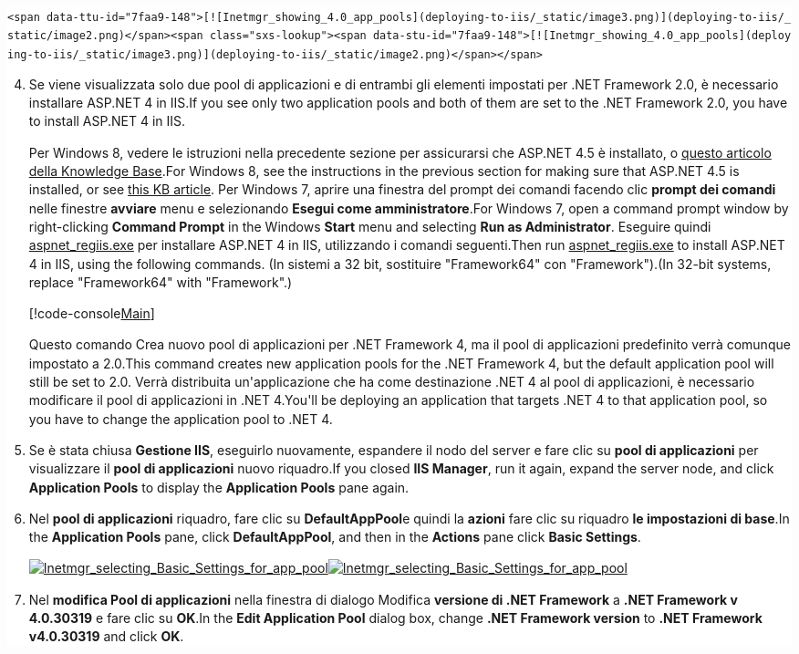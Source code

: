     <span data-ttu-id="7faa9-148">[![Inetmgr_showing_4.0_app_pools](deploying-to-iis/_static/image3.png)](deploying-to-iis/_static/image2.png)</span><span class="sxs-lookup"><span data-stu-id="7faa9-148">[![Inetmgr_showing_4.0_app_pools](deploying-to-iis/_static/image3.png)](deploying-to-iis/_static/image2.png)</span></span>
4. <span data-ttu-id="7faa9-149">Se viene visualizzata solo due pool di applicazioni e di entrambi gli elementi impostati per .NET Framework 2.0, è necessario installare ASP.NET 4 in IIS.</span><span class="sxs-lookup"><span data-stu-id="7faa9-149">If you see only two application pools and both of them are set to the .NET Framework 2.0, you have to install ASP.NET 4 in IIS.</span></span>

    <span data-ttu-id="7faa9-150">Per Windows 8, vedere le istruzioni nella precedente sezione per assicurarsi che ASP.NET 4.5 è installato, o [questo articolo della Knowledge Base](https://support.microsoft.com/kb/2736284).</span><span class="sxs-lookup"><span data-stu-id="7faa9-150">For Windows 8, see the instructions in the previous section for making sure that ASP.NET 4.5 is installed, or see [this KB article](https://support.microsoft.com/kb/2736284).</span></span> <span data-ttu-id="7faa9-151">Per Windows 7, aprire una finestra del prompt dei comandi facendo clic **prompt dei comandi** nelle finestre **avviare** menu e selezionando **Esegui come amministratore**.</span><span class="sxs-lookup"><span data-stu-id="7faa9-151">For Windows 7, open a command prompt window by right-clicking **Command Prompt** in the Windows **Start** menu and selecting **Run as Administrator**.</span></span> <span data-ttu-id="7faa9-152">Eseguire quindi [aspnet\_regiis.exe](https://msdn.microsoft.com/library/k6h9cz8h.aspx) per installare ASP.NET 4 in IIS, utilizzando i comandi seguenti.</span><span class="sxs-lookup"><span data-stu-id="7faa9-152">Then run [aspnet\_regiis.exe](https://msdn.microsoft.com/library/k6h9cz8h.aspx) to install ASP.NET 4 in IIS, using the following commands.</span></span> <span data-ttu-id="7faa9-153">(In sistemi a 32 bit, sostituire "Framework64" con "Framework").</span><span class="sxs-lookup"><span data-stu-id="7faa9-153">(In 32-bit systems, replace "Framework64" with "Framework".)</span></span>

    [!code-console[Main](deploying-to-iis/samples/sample1.cmd)]

    <span data-ttu-id="7faa9-154">Questo comando Crea nuovo pool di applicazioni per .NET Framework 4, ma il pool di applicazioni predefinito verrà comunque impostato a 2.0.</span><span class="sxs-lookup"><span data-stu-id="7faa9-154">This command creates new application pools for the .NET Framework 4, but the default application pool will still be set to 2.0.</span></span> <span data-ttu-id="7faa9-155">Verrà distribuita un'applicazione che ha come destinazione .NET 4 al pool di applicazioni, è necessario modificare il pool di applicazioni in .NET 4.</span><span class="sxs-lookup"><span data-stu-id="7faa9-155">You'll be deploying an application that targets .NET 4 to that application pool, so you have to change the application pool to .NET 4.</span></span>
5. <span data-ttu-id="7faa9-156">Se è stata chiusa **Gestione IIS**, eseguirlo nuovamente, espandere il nodo del server e fare clic su **pool di applicazioni** per visualizzare il **pool di applicazioni** nuovo riquadro.</span><span class="sxs-lookup"><span data-stu-id="7faa9-156">If you closed **IIS Manager**, run it again, expand the server node, and click **Application Pools** to display the **Application Pools** pane again.</span></span>
6. <span data-ttu-id="7faa9-157">Nel **pool di applicazioni** riquadro, fare clic su **DefaultAppPool**e quindi la **azioni** fare clic su riquadro **le impostazioni di base**.</span><span class="sxs-lookup"><span data-stu-id="7faa9-157">In the **Application Pools** pane, click **DefaultAppPool**, and then in the **Actions** pane click **Basic Settings**.</span></span>

    <span data-ttu-id="7faa9-158">[![Inetmgr_selecting_Basic_Settings_for_app_pool](deploying-to-iis/_static/image5.png)](deploying-to-iis/_static/image4.png)</span><span class="sxs-lookup"><span data-stu-id="7faa9-158">[![Inetmgr_selecting_Basic_Settings_for_app_pool](deploying-to-iis/_static/image5.png)](deploying-to-iis/_static/image4.png)</span></span>
7. <span data-ttu-id="7faa9-159">Nel **modifica Pool di applicazioni** nella finestra di dialogo Modifica **versione di .NET Framework** a **.NET Framework v 4.0.30319** e fare clic su **OK**.</span><span class="sxs-lookup"><span data-stu-id="7faa9-159">In the **Edit Application Pool** dialog box, change **.NET Framework version** to **.NET Framework v4.0.30319** and click **OK**.</span></span>
